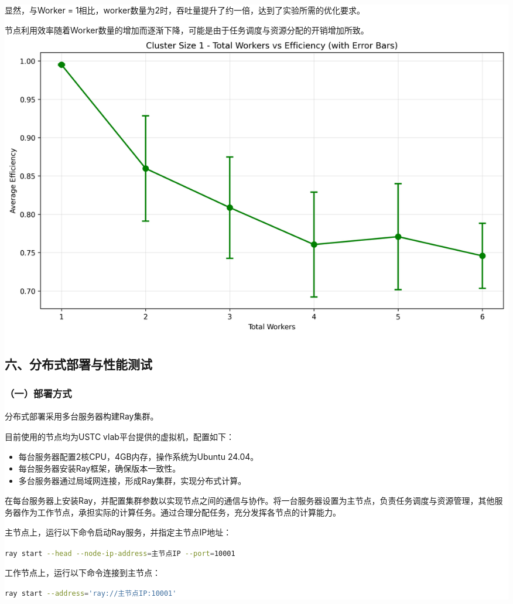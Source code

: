 显然，与Worker = 1相比，worker数量为2时，吞吐量提升了约一倍，达到了实验所需的优化要求。

节点利用效率随着Worker数量的增加而逐渐下降，可能是由于任务调度与资源分配的开销增加所致。
![img](/lab4/img/cluster_size_1/efficiency_vs_total_workers.png)

## 六、分布式部署与性能测试

### （一）部署方式
分布式部署采用多台服务器构建Ray集群。

目前使用的节点均为USTC vlab平台提供的虚拟机，配置如下：

- 每台服务器配置2核CPU，4GB内存，操作系统为Ubuntu 24.04。
- 每台服务器安装Ray框架，确保版本一致性。
- 多台服务器通过局域网连接，形成Ray集群，实现分布式计算。

在每台服务器上安装Ray，并配置集群参数以实现节点之间的通信与协作。将一台服务器设置为主节点，负责任务调度与资源管理，其他服务器作为工作节点，承担实际的计算任务。通过合理分配任务，充分发挥各节点的计算能力。

主节点上，运行以下命令启动Ray服务，并指定主节点IP地址：

```bash
ray start --head --node-ip-address=主节点IP --port=10001
```

工作节点上，运行以下命令连接到主节点：

```bash
ray start --address='ray://主节点IP:10001'
```
